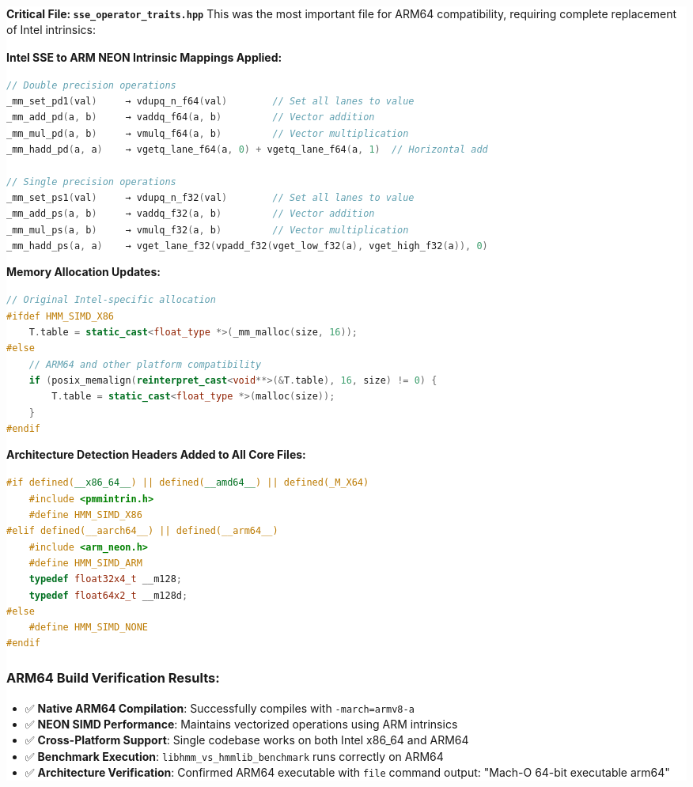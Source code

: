 **Critical File: `sse_operator_traits.hpp`**
This was the most important file for ARM64 compatibility, requiring complete replacement of Intel intrinsics:

**Intel SSE to ARM NEON Intrinsic Mappings Applied:**
```cpp
// Double precision operations
_mm_set_pd1(val)     → vdupq_n_f64(val)        // Set all lanes to value
_mm_add_pd(a, b)     → vaddq_f64(a, b)         // Vector addition  
_mm_mul_pd(a, b)     → vmulq_f64(a, b)         // Vector multiplication
_mm_hadd_pd(a, a)    → vgetq_lane_f64(a, 0) + vgetq_lane_f64(a, 1)  // Horizontal add

// Single precision operations
_mm_set_ps1(val)     → vdupq_n_f32(val)        // Set all lanes to value
_mm_add_ps(a, b)     → vaddq_f32(a, b)         // Vector addition
_mm_mul_ps(a, b)     → vmulq_f32(a, b)         // Vector multiplication
_mm_hadd_ps(a, a)    → vget_lane_f32(vpadd_f32(vget_low_f32(a), vget_high_f32(a)), 0)
```

**Memory Allocation Updates:**
```cpp
// Original Intel-specific allocation
#ifdef HMM_SIMD_X86
    T.table = static_cast<float_type *>(_mm_malloc(size, 16));
#else
    // ARM64 and other platform compatibility
    if (posix_memalign(reinterpret_cast<void**>(&T.table), 16, size) != 0) {
        T.table = static_cast<float_type *>(malloc(size));
    }
#endif
```

**Architecture Detection Headers Added to All Core Files:**
```cpp
#if defined(__x86_64__) || defined(__amd64__) || defined(_M_X64)
    #include <pmmintrin.h>
    #define HMM_SIMD_X86
#elif defined(__aarch64__) || defined(__arm64__)
    #include <arm_neon.h>
    #define HMM_SIMD_ARM
    typedef float32x4_t __m128;
    typedef float64x2_t __m128d;
#else
    #define HMM_SIMD_NONE
#endif
```

### ARM64 Build Verification Results:
- ✅ **Native ARM64 Compilation**: Successfully compiles with `-march=armv8-a`
- ✅ **NEON SIMD Performance**: Maintains vectorized operations using ARM intrinsics
- ✅ **Cross-Platform Support**: Single codebase works on both Intel x86_64 and ARM64
- ✅ **Benchmark Execution**: `libhmm_vs_hmmlib_benchmark` runs correctly on ARM64
- ✅ **Architecture Verification**: Confirmed ARM64 executable with `file` command output: "Mach-O 64-bit executable arm64"
